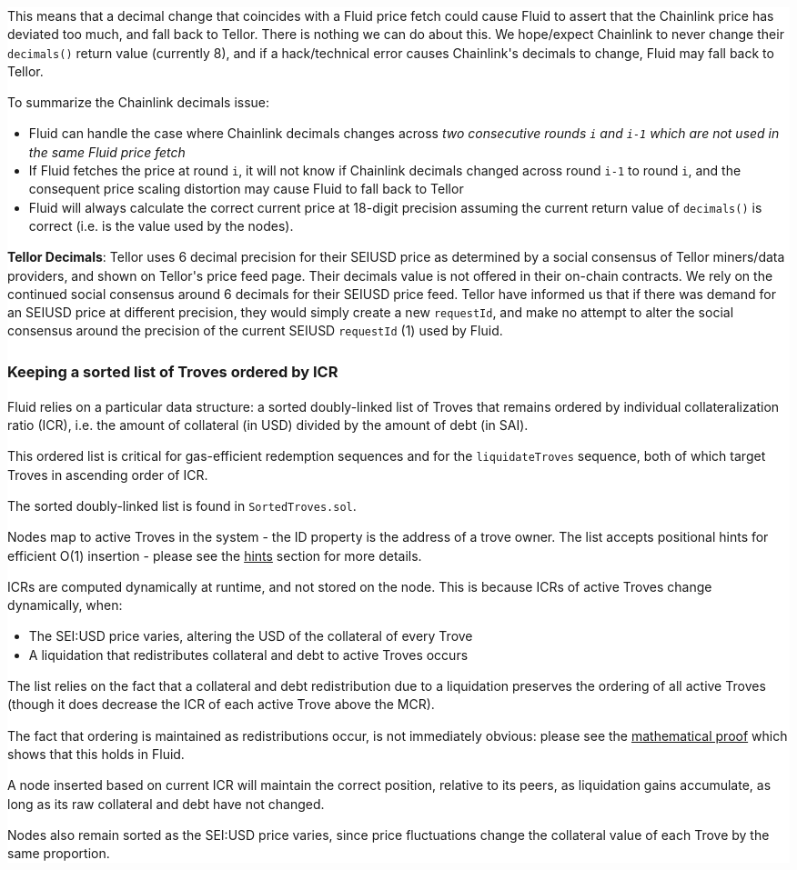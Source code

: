 This means that a decimal change that coincides with a Fluid price fetch could cause Fluid to assert that the Chainlink price has deviated too much, and fall back to Tellor. There is nothing we can do about this. We hope/expect Chainlink to never change their `decimals()` return value (currently 8), and if a hack/technical error causes Chainlink's decimals to change, Fluid may fall back to Tellor.

To summarize the Chainlink decimals issue: 
- Fluid can handle the case where Chainlink decimals changes across _two consecutive rounds `i` and `i-1` which are not used in the same Fluid price fetch_
- If Fluid fetches the price at round `i`, it will not know if Chainlink decimals changed across round `i-1` to round `i`, and the consequent price scaling distortion may cause Fluid to fall back to Tellor
- Fluid will always calculate the correct current price at 18-digit precision assuming the current return value of `decimals()` is correct (i.e. is the value used by the nodes).

**Tellor Decimals**: Tellor uses 6 decimal precision for their SEIUSD price as determined by a social consensus of Tellor miners/data providers, and shown on Tellor's price feed page. Their decimals value is not offered in their on-chain contracts.  We rely on the continued social consensus around 6 decimals for their SEIUSD price feed. Tellor have informed us that if there was demand for an SEIUSD price at different precision, they would simply create a new `requestId`, and make no attempt to alter the social consensus around the precision of the current SEIUSD `requestId` (1) used by Fluid.


### Keeping a sorted list of Troves ordered by ICR

Fluid relies on a particular data structure: a sorted doubly-linked list of Troves that remains ordered by individual collateralization ratio (ICR), i.e. the amount of collateral (in USD) divided by the amount of debt (in SAI).

This ordered list is critical for gas-efficient redemption sequences and for the `liquidateTroves` sequence, both of which target Troves in ascending order of ICR.

The sorted doubly-linked list is found in `SortedTroves.sol`. 

Nodes map to active Troves in the system - the ID property is the address of a trove owner. The list accepts positional hints for efficient O(1) insertion - please see the [hints](#supplying-hints-to-cdp-operations) section for more details.

ICRs are computed dynamically at runtime, and not stored on the node. This is because ICRs of active Troves change dynamically, when:

- The SEI:USD price varies, altering the USD of the collateral of every Trove
- A liquidation that redistributes collateral and debt to active Troves occurs

The list relies on the fact that a collateral and debt redistribution due to a liquidation preserves the ordering of all active Troves (though it does decrease the ICR of each active Trove above the MCR).

The fact that ordering is maintained as redistributions occur, is not immediately obvious: please see the [mathematical proof](https://github.com/fluid/dev/blob/main/papers) which shows that this holds in Fluid.

A node inserted based on current ICR will maintain the correct position, relative to its peers, as liquidation gains accumulate, as long as its raw collateral and debt have not changed.

Nodes also remain sorted as the SEI:USD price varies, since price fluctuations change the collateral value of each Trove by the same proportion.
